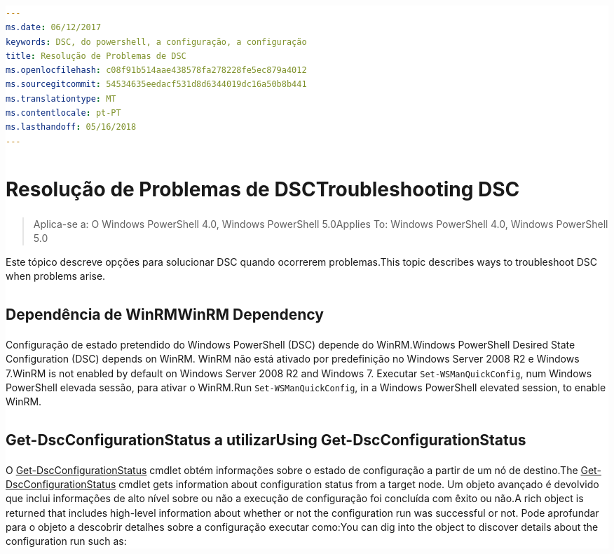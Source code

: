```yaml
---
ms.date: 06/12/2017
keywords: DSC, do powershell, a configuração, a configuração
title: Resolução de Problemas de DSC
ms.openlocfilehash: c08f91b514aae438578fa278228fe5ec879a4012
ms.sourcegitcommit: 54534635eedacf531d8d6344019dc16a50b8b441
ms.translationtype: MT
ms.contentlocale: pt-PT
ms.lasthandoff: 05/16/2018
---
```

# <a name="troubleshooting-dsc"></a><span data-ttu-id="6f3c9-103">Resolução de Problemas de DSC</span><span class="sxs-lookup"><span data-stu-id="6f3c9-103">Troubleshooting DSC</span></span>

><span data-ttu-id="6f3c9-104">Aplica-se a: O Windows PowerShell 4.0, Windows PowerShell 5.0</span><span class="sxs-lookup"><span data-stu-id="6f3c9-104">Applies To: Windows PowerShell 4.0, Windows PowerShell 5.0</span></span>

<span data-ttu-id="6f3c9-105">Este tópico descreve opções para solucionar DSC quando ocorrerem problemas.</span><span class="sxs-lookup"><span data-stu-id="6f3c9-105">This topic describes ways to troubleshoot DSC when problems arise.</span></span>

## <a name="winrm-dependency"></a><span data-ttu-id="6f3c9-106">Dependência de WinRM</span><span class="sxs-lookup"><span data-stu-id="6f3c9-106">WinRM Dependency</span></span>

<span data-ttu-id="6f3c9-107">Configuração de estado pretendido do Windows PowerShell (DSC) depende do WinRM.</span><span class="sxs-lookup"><span data-stu-id="6f3c9-107">Windows PowerShell Desired State Configuration (DSC) depends on WinRM.</span></span> <span data-ttu-id="6f3c9-108">WinRM não está ativado por predefinição no Windows Server 2008 R2 e Windows 7.</span><span class="sxs-lookup"><span data-stu-id="6f3c9-108">WinRM is not enabled by default on Windows Server 2008 R2 and Windows 7.</span></span> <span data-ttu-id="6f3c9-109">Executar ```Set-WSManQuickConfig```, num Windows PowerShell elevada sessão, para ativar o WinRM.</span><span class="sxs-lookup"><span data-stu-id="6f3c9-109">Run ```Set-WSManQuickConfig```, in a Windows PowerShell elevated session, to enable WinRM.</span></span>

## <a name="using-get-dscconfigurationstatus"></a><span data-ttu-id="6f3c9-110">Get-DscConfigurationStatus a utilizar</span><span class="sxs-lookup"><span data-stu-id="6f3c9-110">Using Get-DscConfigurationStatus</span></span>

<span data-ttu-id="6f3c9-111">O [Get-DscConfigurationStatus](https://technet.microsoft.com/library/mt517868.aspx) cmdlet obtém informações sobre o estado de configuração a partir de um nó de destino.</span><span class="sxs-lookup"><span data-stu-id="6f3c9-111">The [Get-DscConfigurationStatus](https://technet.microsoft.com/library/mt517868.aspx) cmdlet gets information about configuration status from a target node.</span></span>
<span data-ttu-id="6f3c9-112">Um objeto avançado é devolvido que inclui informações de alto nível sobre ou não a execução de configuração foi concluída com êxito ou não.</span><span class="sxs-lookup"><span data-stu-id="6f3c9-112">A rich object is returned that includes high-level information about whether or not the configuration run was successful or not.</span></span> <span data-ttu-id="6f3c9-113">Pode aprofundar para o objeto a descobrir detalhes sobre a configuração executar como:</span><span class="sxs-lookup"><span data-stu-id="6f3c9-113">You can dig into the object to discover details about the configuration run such as:</span></span>
